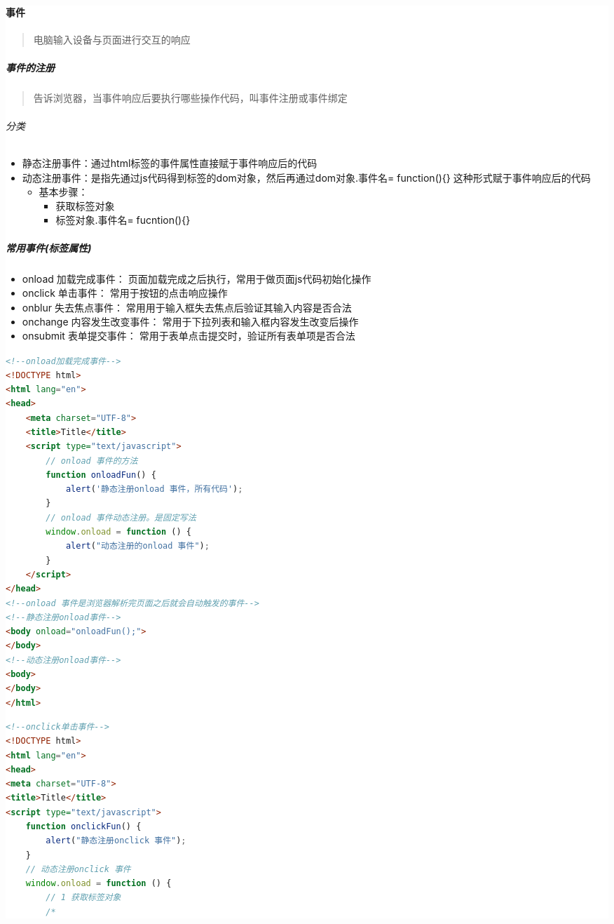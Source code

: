 #### 事件

> 电脑输入设备与页面进行交互的响应

##### 事件的注册

> 告诉浏览器，当事件响应后要执行哪些操作代码，叫事件注册或事件绑定

###### 分类

* 静态注册事件：通过html标签的事件属性直接赋于事件响应后的代码
* 动态注册事件：是指先通过js代码得到标签的dom对象，然后再通过dom对象.事件名= function(){} 这种形式赋于事件响应后的代码
  * 基本步骤：
    * 获取标签对象
    * 标签对象.事件名= fucntion(){}

##### 常用事件(标签属性)

* onload 加载完成事件：              页面加载完成之后执行，常用于做页面js代码初始化操作
* onclick 单击事件：                     常用于按钮的点击响应操作
* onblur 失去焦点事件：               常用用于输入框失去焦点后验证其输入内容是否合法
* onchange 内容发生改变事件：  常用于下拉列表和输入框内容发生改变后操作
* onsubmit 表单提交事件：           常用于表单点击提交时，验证所有表单项是否合法

```html
<!--onload加载完成事件-->
<!DOCTYPE html>
<html lang="en">
<head>
    <meta charset="UTF-8">
    <title>Title</title>
    <script type="text/javascript">
        // onload 事件的方法
        function onloadFun() {
            alert('静态注册onload 事件，所有代码');
        }
        // onload 事件动态注册。是固定写法
        window.onload = function () {
        	alert("动态注册的onload 事件");
        }
	</script>
</head>
<!--onload 事件是浏览器解析完页面之后就会自动触发的事件-->
<!--静态注册onload事件-->
<body onload="onloadFun();">
</body>
<!--动态注册onload事件-->
<body>
</body>
</html>
```

```html
<!--onclick单击事件-->
<!DOCTYPE html>
<html lang="en">
<head>
<meta charset="UTF-8">
<title>Title</title>
<script type="text/javascript">
    function onclickFun() {
    	alert("静态注册onclick 事件");
    }
    // 动态注册onclick 事件
    window.onload = function () {
        // 1 获取标签对象
        /*
```